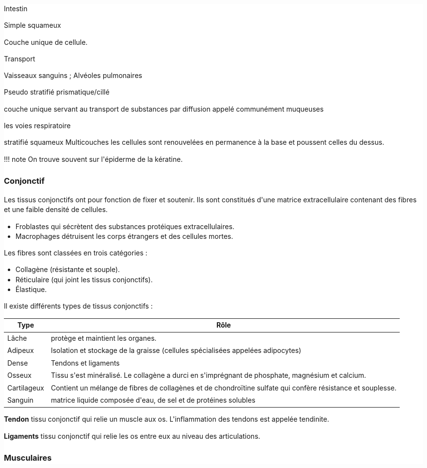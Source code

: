 <p>Intestin</p></td>
</tr>
<tr class="odd">
<td>Simple squameux</td>
<td><p>Couche unique de cellule.</p>
<p>Transport</p>
<p>Vaisseaux sanguins ; Alvéoles pulmonaires</p></td>
</tr>
<tr class="even">
<td>Pseudo stratifié prismatique/cillé</td>
<td><p>couche unique servant au transport de substances par diffusion
appelé communément muqueuses</p>
<p>les voies respiratoire</p></td>
</tr>
<tr class="odd">
<td>stratifié squameux</td>
<td>Multicouches les cellules sont renouvelées en permanence à la base
et poussent celles du dessus.</td>
</tr>
</tbody>
</table>

!!! note
    On trouve souvent sur l'épiderme de la kératine.
### Conjonctif

Les tissus conjonctifs ont pour fonction de fixer et soutenir. Ils sont constitués d'une matrice extracellulaire contenant des fibres et une faible densité de cellules.

* Froblastes qui sécrètent des substances protéiques extracellulaires.
* Macrophages détruisent les corps étrangers et des cellules mortes.

Les fibres sont classées en trois catégories :

* Collagène (résistante et souple).
* Réticulaire (qui joint les tissus conjonctifs).
* Élastique.

Il existe différents types de tissus conjonctifs :

Type        | Rôle
------------|-----
Lâche       | protège et maintient les organes.
Adipeux     | Isolation et stockage de la graisse (cellules spécialisées appelées adipocytes)
Dense       | Tendons et ligaments
Osseux      | Tissu s'est minéralisé. Le collagène a durci en s'imprégnant de phosphate, magnésium et calcium.
Cartilageux | Contient un mélange de fibres de collagènes et de chondroïtine sulfate qui confère résistance et souplesse.
Sanguin     | matrice liquide composée d'eau, de sel et de protéines solubles
__Tendon__ tissu conjonctif qui relie un muscle aux os. L'inflammation des tendons est appelée tendinite.

__Ligaments__ tissu conjonctif qui relie les os entre eux au niveau des articulations.
### Musculaires
